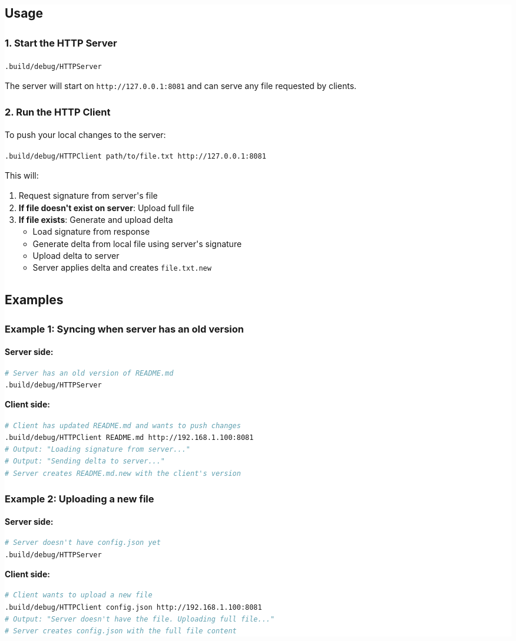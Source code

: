 ## Usage

### 1. Start the HTTP Server

```bash
.build/debug/HTTPServer
```

The server will start on `http://127.0.0.1:8081` and can serve any file requested by clients.

### 2. Run the HTTP Client

To push your local changes to the server:

```bash
.build/debug/HTTPClient path/to/file.txt http://127.0.0.1:8081
```

This will:
1. Request signature from server's file
2. **If file doesn't exist on server**: Upload full file
3. **If file exists**: Generate and upload delta
   - Load signature from response
   - Generate delta from local file using server's signature
   - Upload delta to server
   - Server applies delta and creates `file.txt.new`

## Examples

### Example 1: Syncing when server has an old version
**Server side:**
```bash
# Server has an old version of README.md
.build/debug/HTTPServer
```

**Client side:**
```bash
# Client has updated README.md and wants to push changes
.build/debug/HTTPClient README.md http://192.168.1.100:8081
# Output: "Loading signature from server..."
# Output: "Sending delta to server..."
# Server creates README.md.new with the client's version
```

### Example 2: Uploading a new file
**Server side:**
```bash
# Server doesn't have config.json yet
.build/debug/HTTPServer
```

**Client side:**
```bash
# Client wants to upload a new file
.build/debug/HTTPClient config.json http://192.168.1.100:8081
# Output: "Server doesn't have the file. Uploading full file..."
# Server creates config.json with the full file content
```
